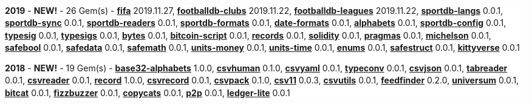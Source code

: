 **2019** - **NEW!** - 26 Gem(s) - [**fifa**](https://rubygems.org/gems/fifa/versions/2019.11.27 "update no.1 @ Wed 27 Nov 2019") 2019.11.27, [**footballdb-clubs**](https://rubygems.org/gems/footballdb-clubs/versions/2019.11.22 "update no.1 @ Fri 22 Nov 2019") 2019.11.22, [**footballdb-leagues**](https://rubygems.org/gems/footballdb-leagues/versions/2019.11.22 "update no.1 @ Fri 22 Nov 2019") 2019.11.22, [**sportdb-langs**](https://rubygems.org/gems/sportdb-langs/versions/0.0.1 "update no.1 @ Tue 05 Nov 2019") 0.0.1, [**sportdb-sync**](https://rubygems.org/gems/sportdb-sync/versions/0.0.1 "update no.1 @ Mon 04 Nov 2019") 0.0.1, [**sportdb-readers**](https://rubygems.org/gems/sportdb-readers/versions/0.0.1 "update no.1 @ Tue 29 Oct 2019") 0.0.1, [**sportdb-formats**](https://rubygems.org/gems/sportdb-formats/versions/0.0.1 "update no.1 @ Mon 28 Oct 2019") 0.0.1, [**date-formats**](https://rubygems.org/gems/date-formats/versions/0.0.1 "update no.1 @ Sat 31 Aug 2019") 0.0.1, [**alphabets**](https://rubygems.org/gems/alphabets/versions/0.0.1 "update no.1 @ Tue 13 Aug 2019") 0.0.1, [**sportdb-config**](https://rubygems.org/gems/sportdb-config/versions/0.0.1 "update no.1 @ Wed 19 Jun 2019") 0.0.1, [**typesig**](https://rubygems.org/gems/typesig/versions/0.0.1 "update no.1 @ Sun 21 Apr 2019") 0.0.1, [**typesigs**](https://rubygems.org/gems/typesigs/versions/0.0.1 "update no.1 @ Sun 21 Apr 2019") 0.0.1, [**bytes**](https://rubygems.org/gems/bytes/versions/0.0.1 "update no.1 @ Mon 15 Apr 2019") 0.0.1, [**bitcoin-script**](https://rubygems.org/gems/bitcoin-script/versions/0.0.1 "update no.1 @ Sat 13 Apr 2019") 0.0.1, [**records**](https://rubygems.org/gems/records/versions/0.0.1 "update no.1 @ Sat 13 Apr 2019") 0.0.1, [**solidity**](https://rubygems.org/gems/solidity/versions/0.0.1 "update no.1 @ Thu 11 Apr 2019") 0.0.1, [**pragmas**](https://rubygems.org/gems/pragmas/versions/0.0.1 "update no.1 @ Wed 10 Apr 2019") 0.0.1, [**michelson**](https://rubygems.org/gems/michelson/versions/0.0.1 "update no.1 @ Tue 09 Apr 2019") 0.0.1, [**safebool**](https://rubygems.org/gems/safebool/versions/0.0.1 "update no.1 @ Sat 30 Mar 2019") 0.0.1, [**safedata**](https://rubygems.org/gems/safedata/versions/0.0.1 "update no.1 @ Sun 24 Mar 2019") 0.0.1, [**safemath**](https://rubygems.org/gems/safemath/versions/0.0.1 "update no.1 @ Sat 23 Mar 2019") 0.0.1, [**units-money**](https://rubygems.org/gems/units-money/versions/0.0.1 "update no.1 @ Sun 10 Mar 2019") 0.0.1, [**units-time**](https://rubygems.org/gems/units-time/versions/0.0.1 "update no.1 @ Sat 09 Mar 2019") 0.0.1, [**enums**](https://rubygems.org/gems/enums/versions/0.0.1 "update no.1 @ Thu 28 Feb 2019") 0.0.1, [**safestruct**](https://rubygems.org/gems/safestruct/versions/0.0.1 "update no.1 @ Thu 14 Feb 2019") 0.0.1, [**kittyverse**](https://rubygems.org/gems/kittyverse/versions/0.0.1 "update no.1 @ Fri 11 Jan 2019") 0.0.1

**2018** - **NEW!** - 19 Gem(s) - [**base32-alphabets**](https://rubygems.org/gems/base32-alphabets/versions/1.0.0 "update no.1 @ Thu 13 Dec 2018") 1.0.0, [**csvhuman**](https://rubygems.org/gems/csvhuman/versions/0.1.0 "update no.1 @ Tue 06 Nov 2018") 0.1.0, [**csvyaml**](https://rubygems.org/gems/csvyaml/versions/0.0.1 "update no.1 @ Wed 17 Oct 2018") 0.0.1, [**typeconv**](https://rubygems.org/gems/typeconv/versions/0.0.1 "update no.1 @ Wed 17 Oct 2018") 0.0.1, [**csvjson**](https://rubygems.org/gems/csvjson/versions/0.0.1 "update no.1 @ Sun 14 Oct 2018") 0.0.1, [**tabreader**](https://rubygems.org/gems/tabreader/versions/0.0.1 "update no.1 @ Fri 17 Aug 2018") 0.0.1, [**csvreader**](https://rubygems.org/gems/csvreader/versions/0.0.1 "update no.1 @ Wed 15 Aug 2018") 0.0.1, [**record**](https://rubygems.org/gems/record/versions/1.0.0 "update no.1 @ Wed 15 Aug 2018") 1.0.0, [**csvrecord**](https://rubygems.org/gems/csvrecord/versions/0.0.1 "update no.1 @ Sat 11 Aug 2018") 0.0.1, [**csvpack**](https://rubygems.org/gems/csvpack/versions/0.1.0 "update no.1 @ Tue 07 Aug 2018") 0.1.0, [**csv11**](https://rubygems.org/gems/csv11/versions/0.0.3 "update no.1 @ Sat 04 Aug 2018") 0.0.3, [**csvutils**](https://rubygems.org/gems/csvutils/versions/0.0.1 "update no.1 @ Sat 04 Aug 2018") 0.0.1, [**feedfinder**](https://rubygems.org/gems/feedfinder/versions/0.2.0 "update no.1 @ Sat 09 Jun 2018") 0.2.0, [**universum**](https://rubygems.org/gems/universum/versions/0.0.1 "update no.1 @ Sun 29 Apr 2018") 0.0.1, [**bitcat**](https://rubygems.org/gems/bitcat/versions/0.0.1 "update no.1 @ Sat 24 Mar 2018") 0.0.1, [**fizzbuzzer**](https://rubygems.org/gems/fizzbuzzer/versions/0.0.1 "update no.1 @ Mon 22 Jan 2018") 0.0.1, [**copycats**](https://rubygems.org/gems/copycats/versions/0.0.1 "update no.1 @ Wed 10 Jan 2018") 0.0.1, [**p2p**](https://rubygems.org/gems/p2p/versions/0.0.1 "update no.1 @ Sun 07 Jan 2018") 0.0.1, [**ledger-lite**](https://rubygems.org/gems/ledger-lite/versions/0.0.1 "update no.1 @ Thu 04 Jan 2018") 0.0.1
